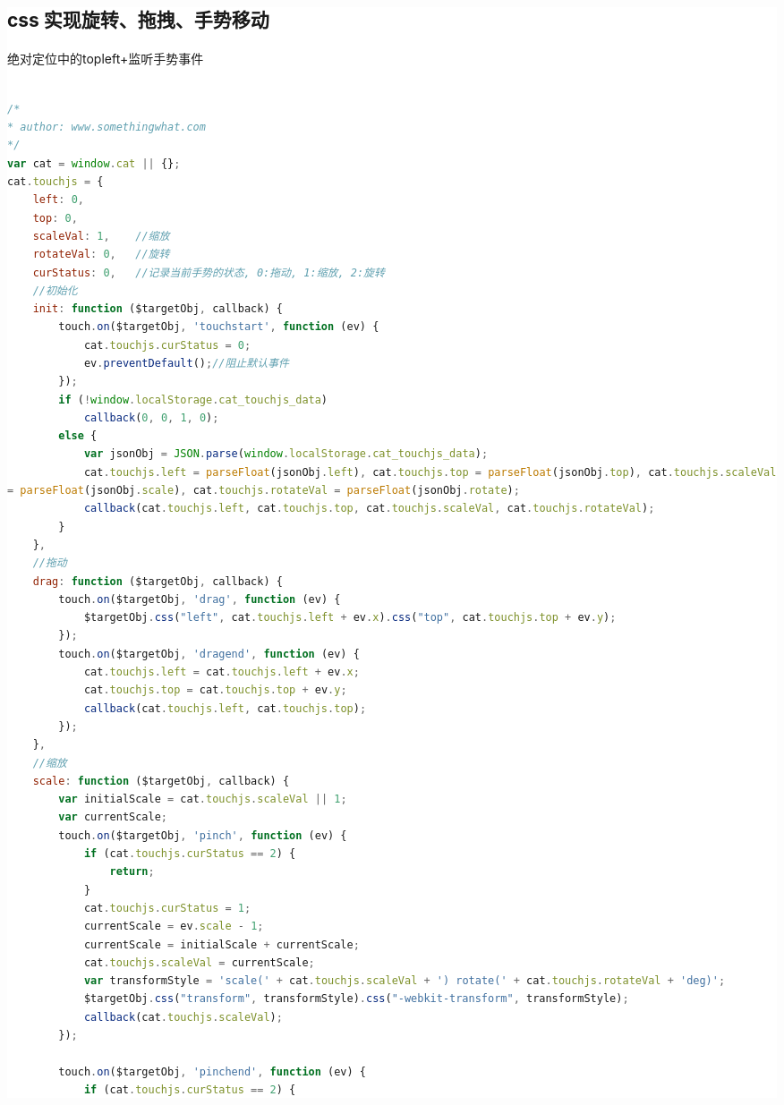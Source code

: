 ## css 实现旋转、拖拽、手势移动

绝对定位中的topleft+监听手势事件

```js

/*
* author: www.somethingwhat.com
*/
var cat = window.cat || {};
cat.touchjs = {
    left: 0,
    top: 0,
    scaleVal: 1,    //缩放
    rotateVal: 0,   //旋转
    curStatus: 0,   //记录当前手势的状态, 0:拖动, 1:缩放, 2:旋转
    //初始化
    init: function ($targetObj, callback) {
        touch.on($targetObj, 'touchstart', function (ev) {
            cat.touchjs.curStatus = 0;
            ev.preventDefault();//阻止默认事件
        });
        if (!window.localStorage.cat_touchjs_data)
            callback(0, 0, 1, 0);
        else {
            var jsonObj = JSON.parse(window.localStorage.cat_touchjs_data);
            cat.touchjs.left = parseFloat(jsonObj.left), cat.touchjs.top = parseFloat(jsonObj.top), cat.touchjs.scaleVal = parseFloat(jsonObj.scale), cat.touchjs.rotateVal = parseFloat(jsonObj.rotate);
            callback(cat.touchjs.left, cat.touchjs.top, cat.touchjs.scaleVal, cat.touchjs.rotateVal);
        }
    },
    //拖动
    drag: function ($targetObj, callback) {
        touch.on($targetObj, 'drag', function (ev) {
            $targetObj.css("left", cat.touchjs.left + ev.x).css("top", cat.touchjs.top + ev.y);
        });
        touch.on($targetObj, 'dragend', function (ev) {
            cat.touchjs.left = cat.touchjs.left + ev.x;
            cat.touchjs.top = cat.touchjs.top + ev.y;
            callback(cat.touchjs.left, cat.touchjs.top);
        });
    },
    //缩放
    scale: function ($targetObj, callback) {
        var initialScale = cat.touchjs.scaleVal || 1;
        var currentScale;
        touch.on($targetObj, 'pinch', function (ev) {
            if (cat.touchjs.curStatus == 2) {
                return;
            }
            cat.touchjs.curStatus = 1;
            currentScale = ev.scale - 1;
            currentScale = initialScale + currentScale;
            cat.touchjs.scaleVal = currentScale;
            var transformStyle = 'scale(' + cat.touchjs.scaleVal + ') rotate(' + cat.touchjs.rotateVal + 'deg)';
            $targetObj.css("transform", transformStyle).css("-webkit-transform", transformStyle);
            callback(cat.touchjs.scaleVal);
        });
 
        touch.on($targetObj, 'pinchend', function (ev) {
            if (cat.touchjs.curStatus == 2) {
```